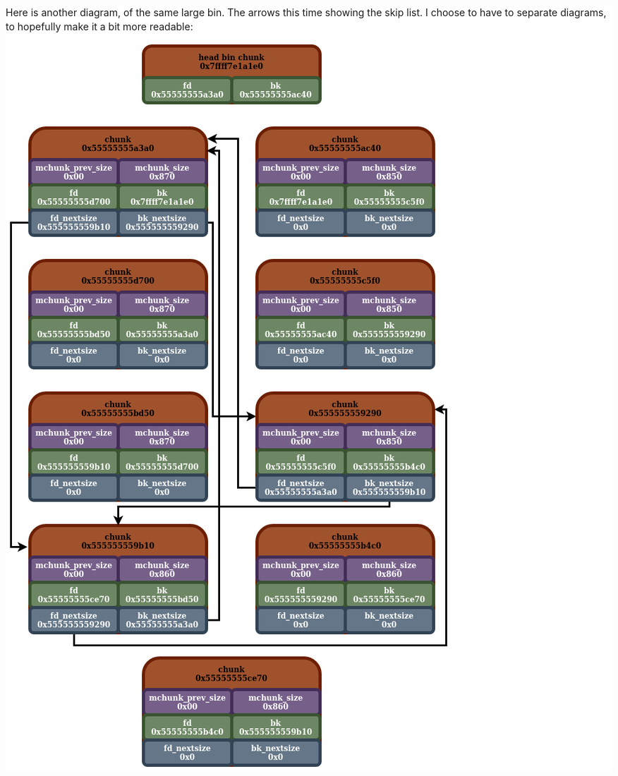 Here is another diagram, of the same large bin. The arrows this time showing the skip list. I choose to have to separate diagrams, to hopefully make it a bit more readable:

![large_bin_skip_list](diagrams/large_bin_skip.png)
